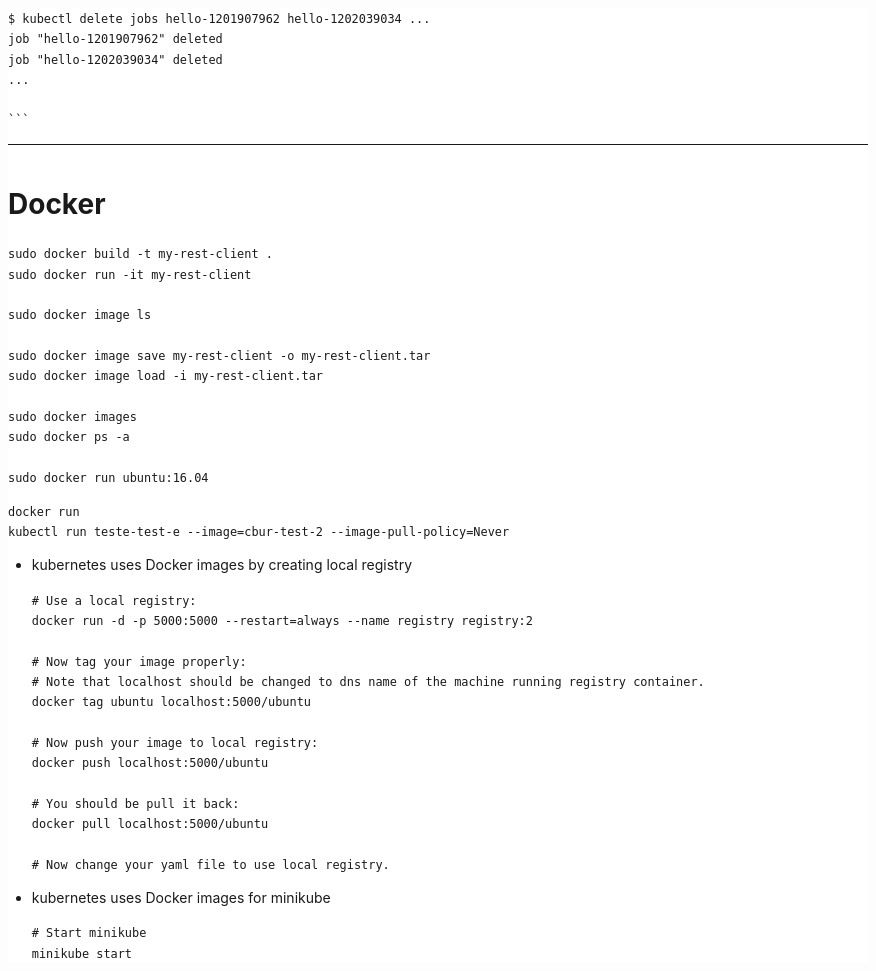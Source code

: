    $ kubectl delete jobs hello-1201907962 hello-1202039034 ...
    job "hello-1201907962" deleted
    job "hello-1202039034" deleted
    ...

    ```
***

# Docker
  ```shell
  sudo docker build -t my-rest-client .
  sudo docker run -it my-rest-client

  sudo docker image ls

  sudo docker image save my-rest-client -o my-rest-client.tar
  sudo docker image load -i my-rest-client.tar

  sudo docker images
  sudo docker ps -a

  sudo docker run ubuntu:16.04
  ```
  ```shell
  docker run
  kubectl run teste-test-e --image=cbur-test-2 --image-pull-policy=Never
  ```
  - kubernetes uses Docker images by creating local registry
    ```shell
    # Use a local registry:
    docker run -d -p 5000:5000 --restart=always --name registry registry:2

    # Now tag your image properly:
    # Note that localhost should be changed to dns name of the machine running registry container.
    docker tag ubuntu localhost:5000/ubuntu

    # Now push your image to local registry:
    docker push localhost:5000/ubuntu

    # You should be pull it back:
    docker pull localhost:5000/ubuntu

    # Now change your yaml file to use local registry.
    ```
  - kubernetes uses Docker images for minikube
    ```shell
    # Start minikube
    minikube start
